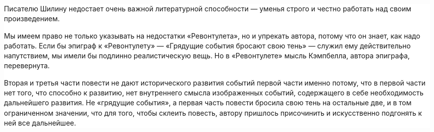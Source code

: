 Писателю Шилину недостает очень важной литературной способности — уменья строго и честно работать над своим произведением.

Мы имеем право не только указывать на недостатки «Ревонтулета», но и упрекать автора, потому что он знает, как надо работать. Если бы эпиграф к «Ревонтулету» — «Грядущие события бросают свою тень» — служил ему действительно напутствием, мы имели бы подлинно реалистическую вещь. Но в «Ревонтулете» мысль Кэмпбелла, автора эпиграфа, перевернута.

Вторая и третья части повести не дают исторического развития событий первой части именно потому, что в первой части нет того, что способно к развитию, нет внутреннего смысла изображенных событий, содержащего в себе необходимость дальнейшего развития. Не «грядущие события», а первая часть повести бросила свою тень на остальные две, и в том ограниченном значении, что для того, чтобы склеить повесть, автору пришлось присочинить и искусственно подгонять к ней все дальнейшее.

[^1]: Шилин Г. Ревонтулет. Л. ГИХЛ. 1934, стр. 327, ц. 4 р. 25 к., препл. 50 к., 10250 экз.			  
			                
[^2]: В настоящем отзыве мы не касаемся стилистических, языковых недостатков повести, как видно из приведенных цитат их не мало.